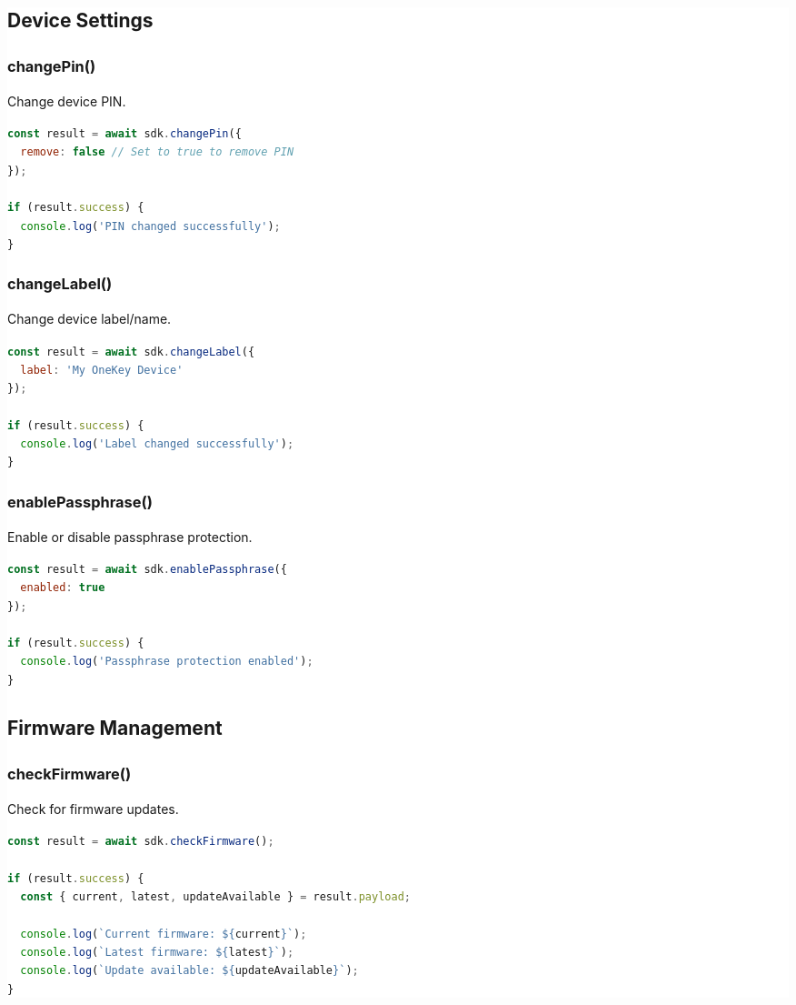 ## Device Settings

### changePin()

Change device PIN.

```javascript
const result = await sdk.changePin({
  remove: false // Set to true to remove PIN
});

if (result.success) {
  console.log('PIN changed successfully');
}
```

### changeLabel()

Change device label/name.

```javascript
const result = await sdk.changeLabel({
  label: 'My OneKey Device'
});

if (result.success) {
  console.log('Label changed successfully');
}
```

### enablePassphrase()

Enable or disable passphrase protection.

```javascript
const result = await sdk.enablePassphrase({
  enabled: true
});

if (result.success) {
  console.log('Passphrase protection enabled');
}
```

## Firmware Management

### checkFirmware()

Check for firmware updates.

```javascript
const result = await sdk.checkFirmware();

if (result.success) {
  const { current, latest, updateAvailable } = result.payload;
  
  console.log(`Current firmware: ${current}`);
  console.log(`Latest firmware: ${latest}`);
  console.log(`Update available: ${updateAvailable}`);
}
```
